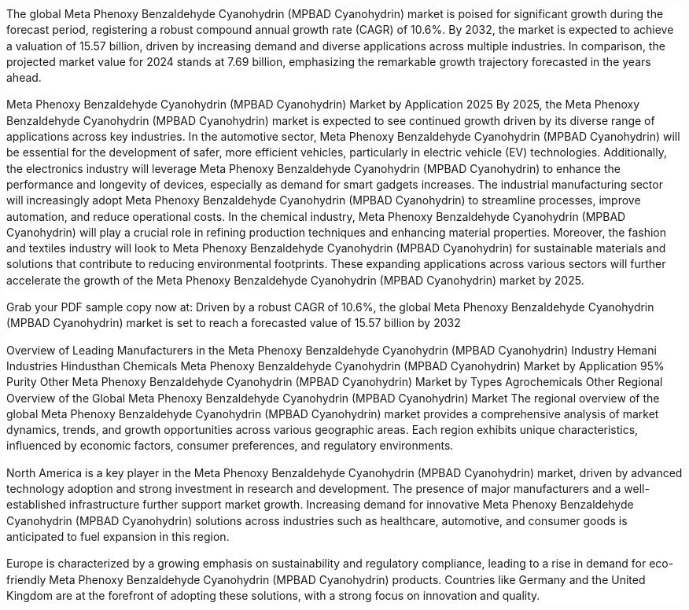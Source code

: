 The global Meta Phenoxy Benzaldehyde Cyanohydrin (MPBAD Cyanohydrin) market is poised for significant growth during the forecast period, registering a robust compound annual growth rate (CAGR) of 10.6%. By 2032, the market is expected to achieve a valuation of 15.57 billion, driven by increasing demand and diverse applications across multiple industries. In comparison, the projected market value for 2024 stands at 7.69 billion, emphasizing the remarkable growth trajectory forecasted in the years ahead. 

Meta Phenoxy Benzaldehyde Cyanohydrin (MPBAD Cyanohydrin) Market by Application 2025
By 2025, the Meta Phenoxy Benzaldehyde Cyanohydrin (MPBAD Cyanohydrin) market is expected to see continued growth driven by its diverse range of applications across key industries. In the automotive sector, Meta Phenoxy Benzaldehyde Cyanohydrin (MPBAD Cyanohydrin) will be essential for the development of safer, more efficient vehicles, particularly in electric vehicle (EV) technologies. Additionally, the electronics industry will leverage Meta Phenoxy Benzaldehyde Cyanohydrin (MPBAD Cyanohydrin) to enhance the performance and longevity of devices, especially as demand for smart gadgets increases. The industrial manufacturing sector will increasingly adopt Meta Phenoxy Benzaldehyde Cyanohydrin (MPBAD Cyanohydrin) to streamline processes, improve automation, and reduce operational costs. In the chemical industry, Meta Phenoxy Benzaldehyde Cyanohydrin (MPBAD Cyanohydrin) will play a crucial role in refining production techniques and enhancing material properties. Moreover, the fashion and textiles industry will look to Meta Phenoxy Benzaldehyde Cyanohydrin (MPBAD Cyanohydrin) for sustainable materials and solutions that contribute to reducing environmental footprints. These expanding applications across various sectors will further accelerate the growth of the Meta Phenoxy Benzaldehyde Cyanohydrin (MPBAD Cyanohydrin) market by 2025.

Grab your PDF sample copy now at: Driven by a robust CAGR of 10.6%, the global Meta Phenoxy Benzaldehyde Cyanohydrin (MPBAD Cyanohydrin) market is set to reach a forecasted value of 15.57 billion by 2032

Overview of Leading Manufacturers in the Meta Phenoxy Benzaldehyde Cyanohydrin (MPBAD Cyanohydrin) Industry
Hemani Industries
Hindusthan Chemicals
Meta Phenoxy Benzaldehyde Cyanohydrin (MPBAD Cyanohydrin) Market by Application
95% Purity
Other
Meta Phenoxy Benzaldehyde Cyanohydrin (MPBAD Cyanohydrin) Market by Types
Agrochemicals
Other
Regional Overview of the Global Meta Phenoxy Benzaldehyde Cyanohydrin (MPBAD Cyanohydrin) Market
The regional overview of the global Meta Phenoxy Benzaldehyde Cyanohydrin (MPBAD Cyanohydrin) market provides a comprehensive analysis of market dynamics, trends, and growth opportunities across various geographic areas. Each region exhibits unique characteristics, influenced by economic factors, consumer preferences, and regulatory environments.

North America is a key player in the Meta Phenoxy Benzaldehyde Cyanohydrin (MPBAD Cyanohydrin) market, driven by advanced technology adoption and strong investment in research and development. The presence of major manufacturers and a well-established infrastructure further support market growth. Increasing demand for innovative Meta Phenoxy Benzaldehyde Cyanohydrin (MPBAD Cyanohydrin) solutions across industries such as healthcare, automotive, and consumer goods is anticipated to fuel expansion in this region.

Europe is characterized by a growing emphasis on sustainability and regulatory compliance, leading to a rise in demand for eco-friendly Meta Phenoxy Benzaldehyde Cyanohydrin (MPBAD Cyanohydrin) products. Countries like Germany and the United Kingdom are at the forefront of adopting these solutions, with a strong focus on innovation and quality.
